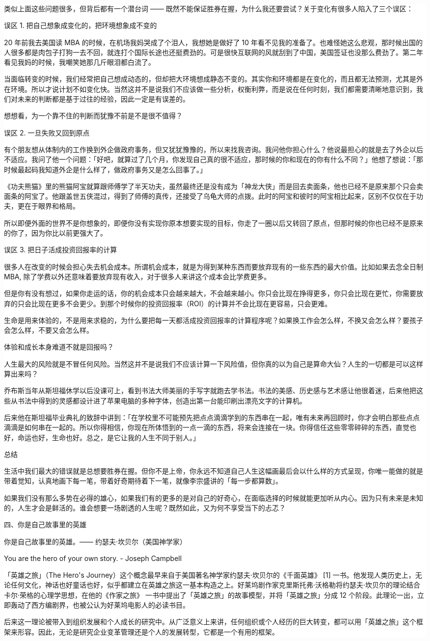 类似上面这些问题很多，但背后都有一个潜台词 —— 既然不能保证胜券在握，为什么我还要尝试？关于变化有很多人陷入了三个误区：

误区 1. 把自己想象成变化的，把环境想象成不变的

20 年前我去美国读 MBA 的时候，在机场我妈哭成了个泪人，我想她是做好了 10 年看不见我的准备了。也难怪她这么悲观，那时候出国的人很多都是肉包子打狗一去不回，就连打个国际长途也还挺费劲的。可是很快互联网的风就刮到了中国，美国签证也没那么费劲了。第二年看见我妈的时候，我嘲笑她那几斤眼泪都白流了。

当面临转变的时候，我们经常把自己想成动态的，但却把大环境想成静态不变的。其实你和环境都是在变化的，而且都无法预测，尤其是外在环境。所以才说计划不如变化快。当然这并不是说我们不应该做一些分析，权衡利弊，而是说在任何时刻，我们都需要清晰地意识到，我们对未来的判断都是基于过往的经验，因此一定是有误差的。

想想看，为一个靠不住的判断而犹豫不前是不是很不值得？

误区 2. 一旦失败又回到原点

有个朋友想从体制内的工作换到外企做政府事务，但又犹犹豫豫的，所以来找我咨询。我问他你担心什么？他说最担心的就是去了外企以后不适应。我问了他一个问题：「好吧，就算过了几个月，你发现自己真的很不适应，那时候的你和现在的你有什么不同？」他想了想说：「那时候最起码我知道外企是什么样了，做政府事务又是怎么回事了。」

《功夫熊猫》里的熊猫阿宝就算跟师傅学了半天功夫，虽然最终还是没有成为「神龙大侠」而是回去卖面条，他也已经不是原来那个只会卖面条的阿宝了。他跟盖世五侠混过，得到了师傅的真传，还接受了乌龟大师的点拨。此时的阿宝和彼时的阿宝相比起来，区别不仅仅在于功夫，更在于眼界和格局。

所以即便外面的世界不是你想象的，即便你没有实现你原本想要实现的目标，你走了一圈以后又转回了原点，但那时候的你也已经不是原来的你了，因为你比以前更强大了。

误区 3. 把日子活成投资回报率的计算

很多人在改变的时候会担心失去机会成本。所谓机会成本，就是为得到某种东西而要放弃现有的一些东西的最大价值。比如如果去念全日制 MBA, 除了学费以外还意味着要放弃现有收入，对于很多人来讲这个成本会比学费更多。

但是你有没有想过，如果你走运的话，你的机会成本只会越来越大，不会越来越小。你只会比现在挣得更多，你只会比现在更忙，你需要放弃的只会比现在更多不会更少。到那个时候你的投资回报率（ROI）的计算并不会比现在更容易，只会更难。

生命是用来体验的，不是用来求稳的，为什么要把每一天都活成投资回报率的计算程序呢？如果换工作会怎么样，不换又会怎么样？要孩子会怎么样，不要又会怎么样。

体验和成长本身难道不就是回报吗？

人生最大的风险就是不冒任何风险。当然这并不是说我们不应该计算一下风险值，但你真的以为自己是算命大仙？人生的一切都是可以这样算出来吗？

乔布斯当年从斯坦福休学以后没课可上，看到书法大师美丽的手写字就跑去学书法。书法的美感、历史感与艺术感让他很着迷，后来他把这些从书法中得到的灵感都设计进了苹果电脑的多种字体，创造出第一台能印刷出漂亮文字的计算机。

后来他在斯坦福毕业典礼的致辞中讲到：「在学校里不可能预先把点点滴滴学到的东西串在一起，唯有未来再回顾时，你才会明白那些点点滴滴是如何串在一起的。所以你得相信，你现在所体悟到的一点一滴的东西，将来会连接在一块。你得信任这些零零碎碎的东西，直觉也好，命运也好，生命也好。总之，是它让我的人生不同于别人。」

总结

生活中我们最大的错误就是总想要胜券在握。但你不是上帝，你永远不知道自己人生这幅画最后会以什么样的方式呈现，你唯一能做的就是带着觉知，认真地画下每一笔，带着好奇期待着下一笔，就像李宗盛讲的「每一步都算数」。

如果我们没有那么多势在必得的雄心，如果我们有的更多的是对自己的好奇心，在面临选择的时候就能更加听从内心。因为只有未来是未知的，人生才会是鲜活的。谁会想要一场剧透的人生呢？既然如此，又为何不享受当下的忐忑？

四、你是自己故事里的英雄

你是自己故事里的英雄。—— 约瑟夫·坎贝尔（美国神学家）

You are the hero of your own story. - Joseph Campbell

「英雄之旅」（The Hero's Journey）这个概念最早来自于美国著名神学家约瑟夫·坎贝尔的《千面英雄》 [1] 一书。他发现人类历史上，无论任何文化，神话也好童话也好，似乎都建立在英雄之旅这一基本构造之上。好莱坞剧作家克里斯托弗·沃格勒将约瑟夫·坎贝尔的理论结合卡尔·荣格的心理学思想，在他的《作家之旅》 一书中提出了「英雄之旅」的故事模型，并将「英雄之旅」分成 12 个阶段。此理论一出，立即轰动了西方编剧界，也被公认为好莱坞电影人的必读书目。

后来这一理论被带入到组织发展和个人成长的研究中。从广泛意义上来讲，任何组织或个人经历的巨大转变，都可以用「英雄之旅」这个框架来形容。因此，无论是研究企业变革管理还是个人的发展转型，它都是一个有用的框架。
